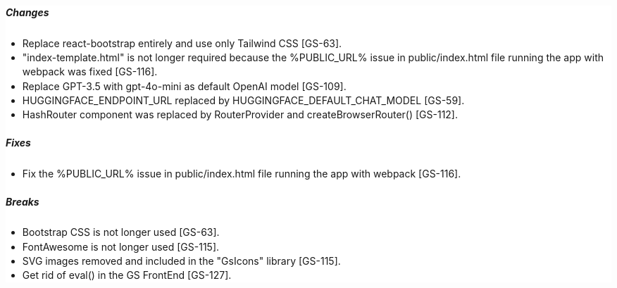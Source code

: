 ##### Changes
- Replace react-bootstrap entirely and use only Tailwind CSS [GS-63].
- "index-template.html" is not longer required because the %PUBLIC_URL% issue in public/index.html file running the app with webpack was fixed [GS-116].
- Replace GPT-3.5 with gpt-4o-mini as default OpenAI model [GS-109].
- HUGGINGFACE_ENDPOINT_URL replaced by HUGGINGFACE_DEFAULT_CHAT_MODEL [GS-59].
- HashRouter component was replaced by RouterProvider and createBrowserRouter() [GS-112].

##### Fixes
- Fix the %PUBLIC_URL% issue in public/index.html file running the app with webpack [GS-116].

##### Breaks
- Bootstrap CSS is not longer used [GS-63].
- FontAwesome is not longer used [GS-115].
- SVG images removed and included in the "GsIcons" library [GS-115].
- Get rid of eval() in the GS FrontEnd [GS-127].
